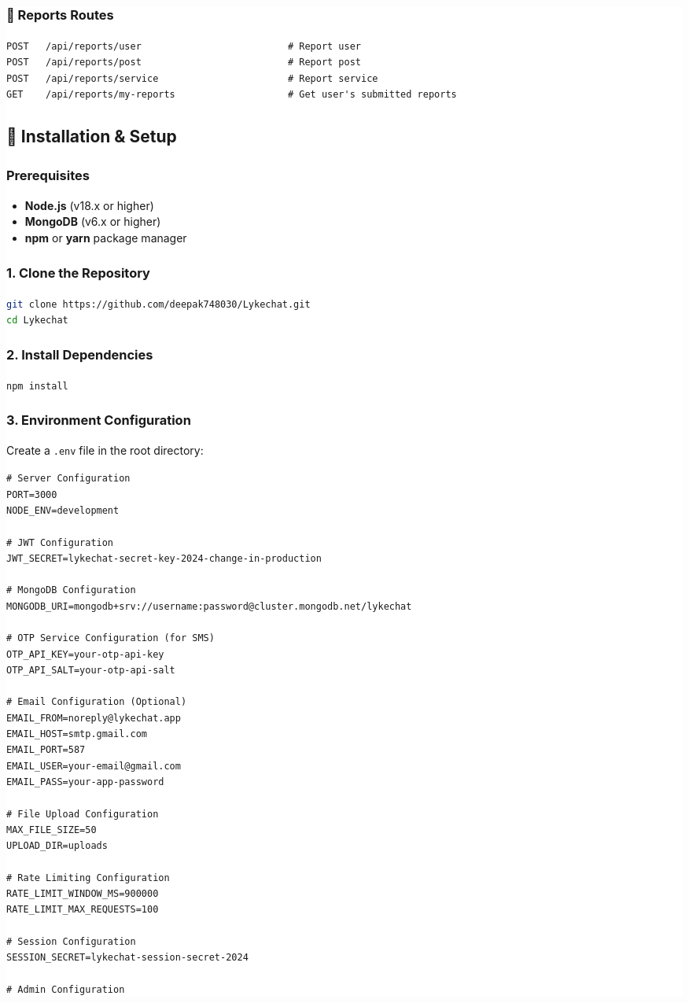 ### 🚨 Reports Routes
```http
POST   /api/reports/user                          # Report user
POST   /api/reports/post                          # Report post
POST   /api/reports/service                       # Report service
GET    /api/reports/my-reports                    # Get user's submitted reports
```

## 🚀 Installation & Setup

### Prerequisites
- **Node.js** (v18.x or higher)
- **MongoDB** (v6.x or higher)
- **npm** or **yarn** package manager

### 1. Clone the Repository
```bash
git clone https://github.com/deepak748030/Lykechat.git
cd Lykechat
```

### 2. Install Dependencies
```bash
npm install
```

### 3. Environment Configuration
Create a `.env` file in the root directory:

```env
# Server Configuration
PORT=3000
NODE_ENV=development

# JWT Configuration
JWT_SECRET=lykechat-secret-key-2024-change-in-production

# MongoDB Configuration
MONGODB_URI=mongodb+srv://username:password@cluster.mongodb.net/lykechat

# OTP Service Configuration (for SMS)
OTP_API_KEY=your-otp-api-key
OTP_API_SALT=your-otp-api-salt

# Email Configuration (Optional)
EMAIL_FROM=noreply@lykechat.app
EMAIL_HOST=smtp.gmail.com
EMAIL_PORT=587
EMAIL_USER=your-email@gmail.com
EMAIL_PASS=your-app-password

# File Upload Configuration
MAX_FILE_SIZE=50
UPLOAD_DIR=uploads

# Rate Limiting Configuration
RATE_LIMIT_WINDOW_MS=900000
RATE_LIMIT_MAX_REQUESTS=100

# Session Configuration
SESSION_SECRET=lykechat-session-secret-2024

# Admin Configuration
```